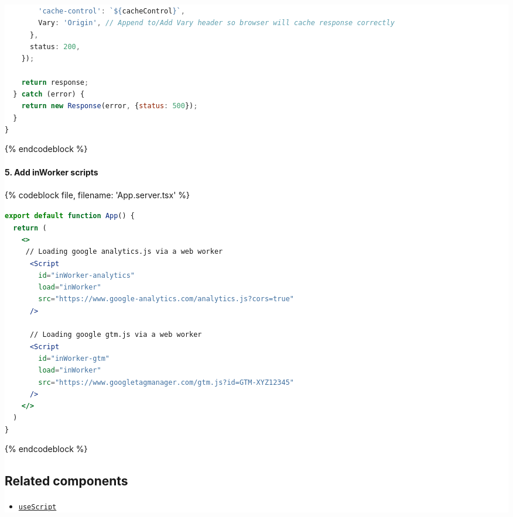 ```jsx
        'cache-control': `${cacheControl}`,
        Vary: 'Origin', // Append to/Add Vary header so browser will cache response correctly
      },
      status: 200,
    });

    return response;
  } catch (error) {
    return new Response(error, {status: 500});
  }
}
```
{% endcodeblock %}

#### 5. Add inWorker scripts
{% codeblock file, filename: 'App.server.tsx' %}
```jsx
export default function App() {
  return (
    <>
     // Loading google analytics.js via a web worker
      <Script
        id="inWorker-analytics"
        load="inWorker"
        src="https://www.google-analytics.com/analytics.js?cors=true"
      />

      // Loading google gtm.js via a web worker
      <Script
        id="inWorker-gtm"
        load="inWorker"
        src="https://www.googletagmanager.com/gtm.js?id=GTM-XYZ12345"
      />
    </>
  )
}
```
{% endcodeblock %}

## Related components

- [`useScript`](https://shopify.dev/api/hydrogen/hooks/primitive/usescript)
